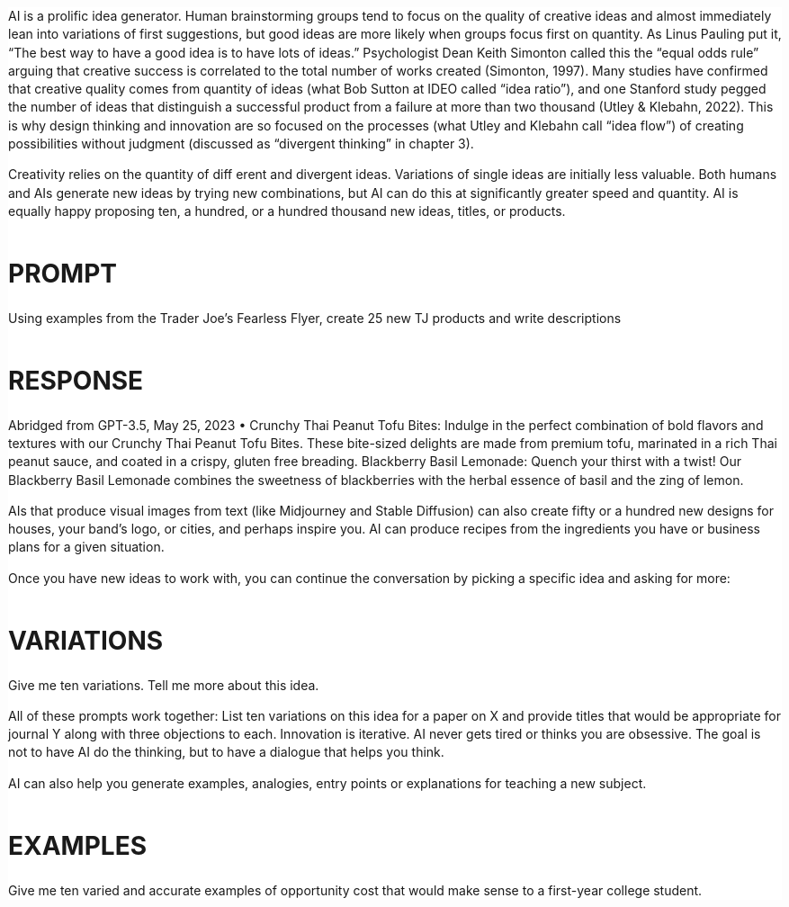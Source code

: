 AI is a prolific idea generator. Human brainstorming groups tend to focus on the quality of creative ideas and almost immediately lean into variations of first suggestions, but good ideas are more likely when groups focus first on quantity. As Linus Pauling put it, “The best way to have a good idea is to have lots of ideas.” Psychologist Dean Keith Simonton called this the “equal odds rule” arguing that creative success is correlated to the total number of works created (Simonton, 1997). Many studies have confirmed that creative quality comes from quantity of ideas (what Bob Sutton at IDEO called “idea ratio”), and one Stanford study pegged the number of ideas that distinguish a successful product from a failure at more than two thousand (Utley & Klebahn, 2022). This is why design thinking and innovation are so focused on the processes (what Utley and Klebahn call “idea flow”) of creating possibilities without judgment (discussed as “divergent thinking” in chapter 3).

Creativity relies on the quantity of dif­f erent and divergent ideas. Variations of single ideas are initially less valuable. Both humans and AIs generate new ideas by trying new combinations, but AI can do this at significantly greater speed and quantity. AI is equally happy proposing ten, a hundred, or a hundred thousand new ideas, titles, or products.

# PROMPT

Using examples from the Trader Joe’s Fearless Flyer, create 25 new TJ products and write descriptions

# RESPONSE

Abridged from GPT-3.5, May 25, 2023 • Crunchy Thai Peanut Tofu Bites: Indulge in the perfect combination of bold flavors and textures with our Crunchy Thai Peanut Tofu Bites. These bite-sized delights are made from premium tofu, marinated in a rich Thai peanut sauce, and coated in a crispy, gluten free breading. Blackberry Basil Lemonade: Quench your thirst with a twist! Our Blackberry Basil Lemonade combines the sweetness of blackberries with the herbal essence of basil and the zing of lemon.

AIs that produce visual images from text (like Midjourney and Stable Diffusion) can also create fifty or a hundred new designs for houses, your band’s logo, or cities, and perhaps inspire you. AI can produce recipes from the ingredients you have or business plans for a given situation.

Once you have new ideas to work with, you can continue the conversation by picking a specific idea and asking for more:

# VARIATIONS

Give me ten variations. Tell me more about this idea.

All of these prompts work together: List ten variations on this idea for a paper on X and provide titles that would be appropriate for journal Y along with three objections to each. Innovation is iterative. AI never gets tired or thinks you are obsessive. The goal is not to have AI do the thinking, but to have a dialogue that helps you think.

AI can also help you generate examples, analogies, entry points or explanations for teaching a new subject.

# EXAMPLES

Give me ten varied and accurate examples of opportunity cost that would make sense to a first-year college student.
